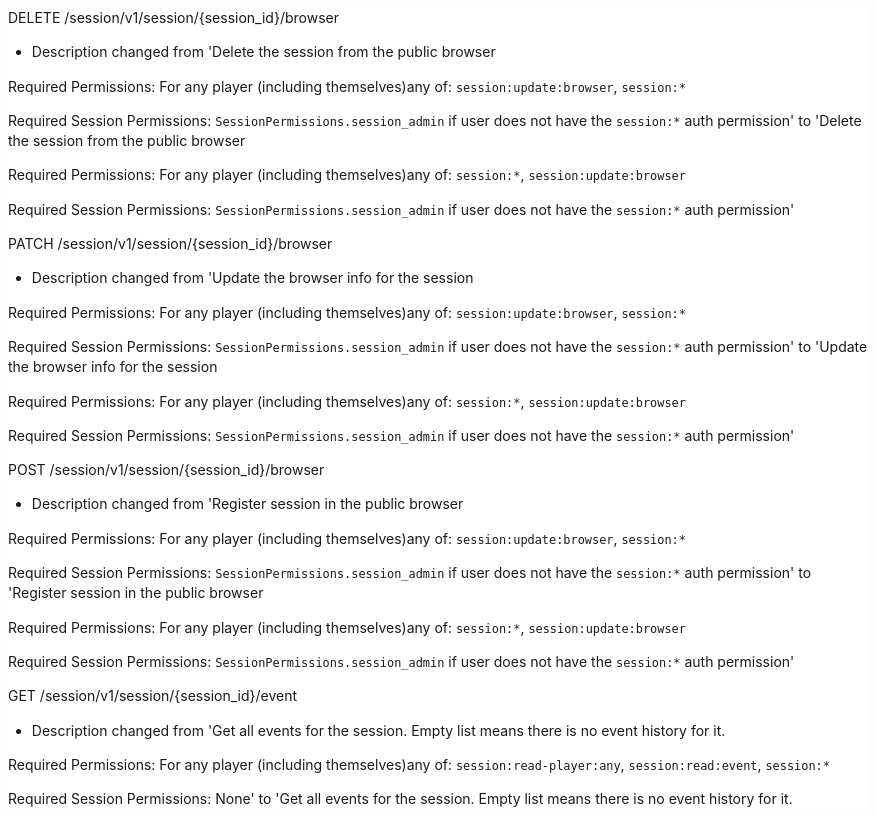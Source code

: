 DELETE /session/v1/session/{session_id}/browser
- Description changed from 'Delete the session from the public browser

Required Permissions: 
	For any player (including themselves)any of: `session:update:browser`, `session:*`


Required Session Permissions: `SessionPermissions.session_admin` if user does not have the `session:*` auth permission' to 'Delete the session from the public browser

Required Permissions: 
	For any player (including themselves)any of: `session:*`, `session:update:browser`


Required Session Permissions: `SessionPermissions.session_admin` if user does not have the `session:*` auth permission'

PATCH /session/v1/session/{session_id}/browser
- Description changed from 'Update the browser info for the session

Required Permissions: 
	For any player (including themselves)any of: `session:update:browser`, `session:*`


Required Session Permissions: `SessionPermissions.session_admin` if user does not have the `session:*` auth permission' to 'Update the browser info for the session

Required Permissions: 
	For any player (including themselves)any of: `session:*`, `session:update:browser`


Required Session Permissions: `SessionPermissions.session_admin` if user does not have the `session:*` auth permission'

POST /session/v1/session/{session_id}/browser
- Description changed from 'Register session in the public browser

Required Permissions: 
	For any player (including themselves)any of: `session:update:browser`, `session:*`


Required Session Permissions: `SessionPermissions.session_admin` if user does not have the `session:*` auth permission' to 'Register session in the public browser

Required Permissions: 
	For any player (including themselves)any of: `session:*`, `session:update:browser`


Required Session Permissions: `SessionPermissions.session_admin` if user does not have the `session:*` auth permission'

GET /session/v1/session/{session_id}/event
- Description changed from 'Get all events for the session.  Empty list means there is no event history for it.

Required Permissions: 
	For any player (including themselves)any of: `session:read-player:any`, `session:read:event`, `session:*`


Required Session Permissions: None' to 'Get all events for the session.  Empty list means there is no event history for it.
